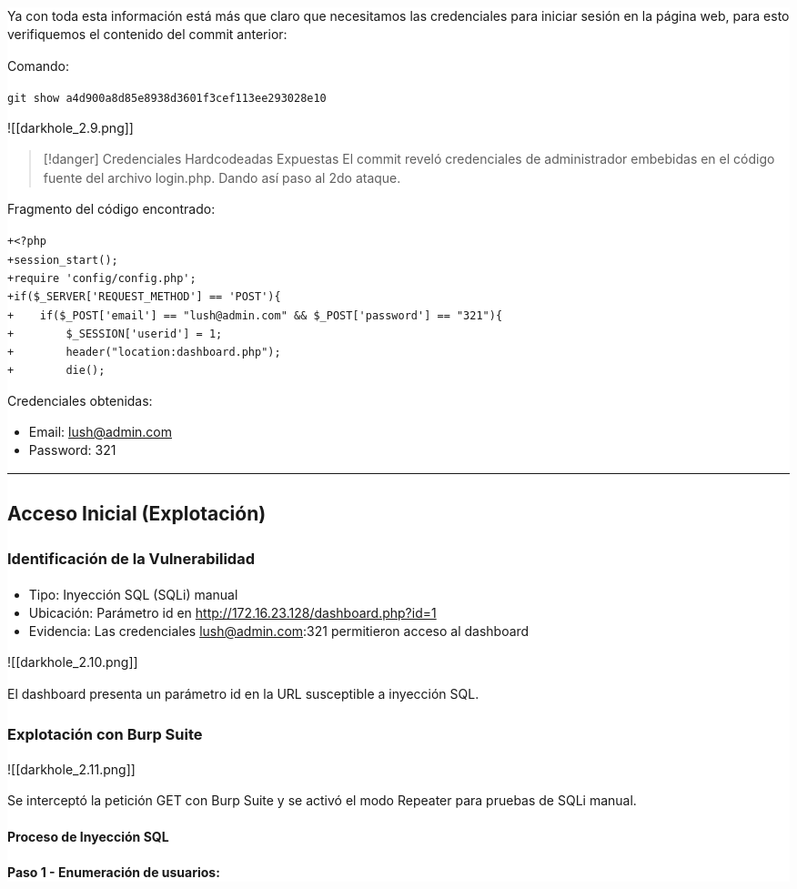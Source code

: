 Ya con toda esta información está más que claro que necesitamos las credenciales para iniciar sesión en la página web, para esto verifiquemos el contenido del commit anterior:

Comando:
```
git show a4d900a8d85e8938d3601f3cef113ee293028e10
```
![[darkhole_2.9.png]]

> [!danger] Credenciales Hardcodeadas Expuestas
> El commit reveló credenciales de administrador embebidas en el código fuente del archivo login.php. Dando así paso al 2do ataque.

Fragmento del código encontrado:
```
+<?php
+session_start();
+require 'config/config.php';
+if($_SERVER['REQUEST_METHOD'] == 'POST'){
+    if($_POST['email'] == "lush@admin.com" && $_POST['password'] == "321"){
+        $_SESSION['userid'] = 1;
+        header("location:dashboard.php");
+        die();
```

Credenciales obtenidas:
- Email: lush@admin.com
- Password: 321

---

## Acceso Inicial (Explotación)

### Identificación de la Vulnerabilidad

- Tipo: Inyección SQL (SQLi) manual
- Ubicación: Parámetro id en http://172.16.23.128/dashboard.php?id=1
- Evidencia: Las credenciales lush@admin.com:321 permitieron acceso al dashboard

![[darkhole_2.10.png]]

El dashboard presenta un parámetro id en la URL susceptible a inyección SQL.

### Explotación con Burp Suite

![[darkhole_2.11.png]]

Se interceptó la petición GET con Burp Suite y se activó el modo Repeater para pruebas de SQLi manual.

#### Proceso de Inyección SQL

**Paso 1 - Enumeración de usuarios:**
